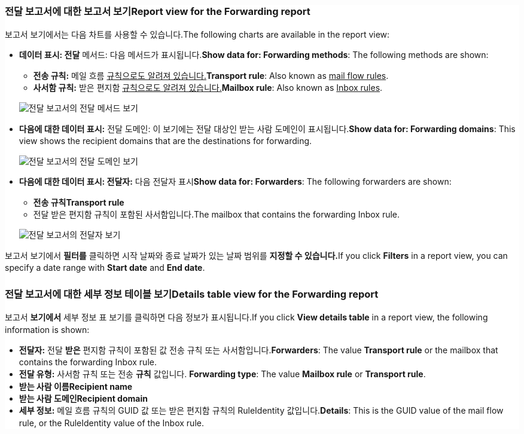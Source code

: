 ### <a name="report-view-for-the-forwarding-report"></a><span data-ttu-id="91409-199">전달 보고서에 대한 보고서 보기</span><span class="sxs-lookup"><span data-stu-id="91409-199">Report view for the Forwarding report</span></span>

<span data-ttu-id="91409-200">보고서 보기에서는 다음 차트를 사용할 수 있습니다.</span><span class="sxs-lookup"><span data-stu-id="91409-200">The following charts are available in the report view:</span></span>

- <span data-ttu-id="91409-201">**데이터 표시: 전달** 메서드: 다음 메서드가 표시됩니다.</span><span class="sxs-lookup"><span data-stu-id="91409-201">**Show data for: Forwarding methods**: The following methods are shown:</span></span>

  - <span data-ttu-id="91409-202">**전송 규칙:** 메일 흐름 [규칙으로도 알려져 있습니다.](https://docs.microsoft.com/Exchange/security-and-compliance/mail-flow-rules/mail-flow-rules)</span><span class="sxs-lookup"><span data-stu-id="91409-202">**Transport rule**: Also known as [mail flow rules](https://docs.microsoft.com/Exchange/security-and-compliance/mail-flow-rules/mail-flow-rules).</span></span>
  - <span data-ttu-id="91409-203">**사서함 규칙:** 받은 편지함 [규칙으로도 알려져 있습니다.](https://support.microsoft.com/office/c24f5dea-9465-4df4-ad17-a50704d66c59)</span><span class="sxs-lookup"><span data-stu-id="91409-203">**Mailbox rule**: Also known as [Inbox rules](https://support.microsoft.com/office/c24f5dea-9465-4df4-ad17-a50704d66c59).</span></span>

  ![전달 보고서의 전달 메서드 보기](../../media/forwarding-report-forwarding-methods.png)

- <span data-ttu-id="91409-205">**다음에 대한 데이터 표시:** 전달 도메인: 이 보기에는 전달 대상인 받는 사람 도메인이 표시됩니다.</span><span class="sxs-lookup"><span data-stu-id="91409-205">**Show data for: Forwarding domains**: This view shows the recipient domains that are the destinations for forwarding.</span></span>

  ![전달 보고서의 전달 도메인 보기](../../media/forwarding-report-forwarding-domains.png)

- <span data-ttu-id="91409-207">**다음에 대한 데이터 표시: 전달자:** 다음 전달자 표시</span><span class="sxs-lookup"><span data-stu-id="91409-207">**Show data for: Forwarders**: The following forwarders are shown:</span></span>

  - <span data-ttu-id="91409-208">**전송 규칙**</span><span class="sxs-lookup"><span data-stu-id="91409-208">**Transport rule**</span></span>
  - <span data-ttu-id="91409-209">전달 받은 편지함 규칙이 포함된 사서함입니다.</span><span class="sxs-lookup"><span data-stu-id="91409-209">The mailbox that contains the forwarding Inbox rule.</span></span>

  ![전달 보고서의 전달자 보기](../../media/forwarding-report-forwarders.png)

<span data-ttu-id="91409-211">보고서 보기에서 **필터를** 클릭하면 시작 날짜와 종료  날짜가 있는 날짜 범위를 **지정할 수 있습니다.**</span><span class="sxs-lookup"><span data-stu-id="91409-211">If you click **Filters** in a report view, you can specify a date range with **Start date** and **End date**.</span></span>

### <a name="details-table-view-for-the-forwarding-report"></a><span data-ttu-id="91409-212">전달 보고서에 대한 세부 정보 테이블 보기</span><span class="sxs-lookup"><span data-stu-id="91409-212">Details table view for the Forwarding report</span></span>

<span data-ttu-id="91409-213">보고서 **보기에서** 세부 정보 표 보기를 클릭하면 다음 정보가 표시됩니다.</span><span class="sxs-lookup"><span data-stu-id="91409-213">If you click **View details table** in a report view, the following information is shown:</span></span>

- <span data-ttu-id="91409-214">**전달자:** 전달 **받은** 편지함 규칙이 포함된 값 전송 규칙 또는 사서함입니다.</span><span class="sxs-lookup"><span data-stu-id="91409-214">**Forwarders**: The value **Transport rule** or the mailbox that contains the forwarding Inbox rule.</span></span>
- <span data-ttu-id="91409-215">**전달 유형:** 사서함 규칙 또는 전송 **규칙** 값입니다. </span><span class="sxs-lookup"><span data-stu-id="91409-215">**Forwarding type**: The value **Mailbox rule** or **Transport rule**.</span></span>
- <span data-ttu-id="91409-216">**받는 사람 이름**</span><span class="sxs-lookup"><span data-stu-id="91409-216">**Recipient name**</span></span>
- <span data-ttu-id="91409-217">**받는 사람 도메인**</span><span class="sxs-lookup"><span data-stu-id="91409-217">**Recipient domain**</span></span>
- <span data-ttu-id="91409-218">**세부 정보:** 메일 흐름 규칙의 GUID 값 또는 받은 편지함 규칙의 RuleIdentity 값입니다.</span><span class="sxs-lookup"><span data-stu-id="91409-218">**Details**: This is the GUID value of the mail flow rule, or the RuleIdentity value of the Inbox rule.</span></span>